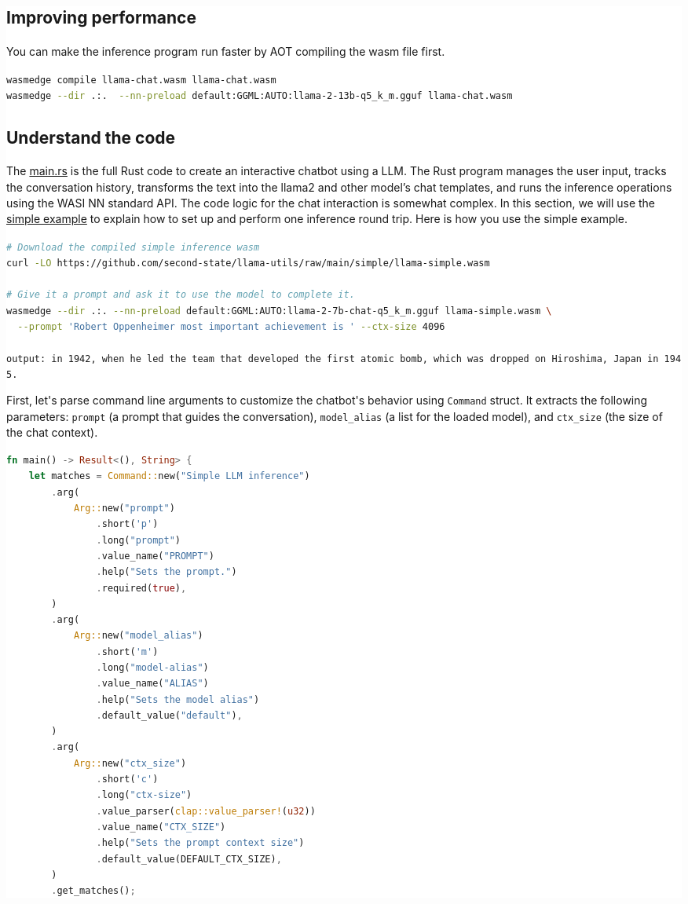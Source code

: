 ## Improving performance

You can make the inference program run faster by AOT compiling the wasm file first.

```bash
wasmedge compile llama-chat.wasm llama-chat.wasm
wasmedge --dir .:.  --nn-preload default:GGML:AUTO:llama-2-13b-q5_k_m.gguf llama-chat.wasm
```

## Understand the code

The [main.rs](https://github.com/second-state/llama-utils/blob/main/chat/src/main.rs) is the full Rust code to create an interactive chatbot using a LLM. The Rust program manages the user input, tracks the conversation history, transforms the text into the llama2 and other model’s chat templates, and runs the inference operations using the WASI NN standard API. The code logic for the chat interaction is somewhat complex. In this section, we will use the [simple example](https://github.com/second-state/llama-utils/tree/main/simple) to explain how to set up and perform one inference round trip. Here is how you use the simple example.

```bash
# Download the compiled simple inference wasm
curl -LO https://github.com/second-state/llama-utils/raw/main/simple/llama-simple.wasm

# Give it a prompt and ask it to use the model to complete it.
wasmedge --dir .:. --nn-preload default:GGML:AUTO:llama-2-7b-chat-q5_k_m.gguf llama-simple.wasm \
  --prompt 'Robert Oppenheimer most important achievement is ' --ctx-size 4096

output: in 1942, when he led the team that developed the first atomic bomb, which was dropped on Hiroshima, Japan in 1945.
```

First, let's parse command line arguments to customize the chatbot's behavior using `Command` struct. It extracts the following parameters: `prompt` (a prompt that guides the conversation), `model_alias` (a list for the loaded model), and `ctx_size` (the size of the chat context). 

```rust
fn main() -> Result<(), String> {
    let matches = Command::new("Simple LLM inference")
        .arg(
            Arg::new("prompt")
                .short('p')
                .long("prompt")
                .value_name("PROMPT")
                .help("Sets the prompt.")
                .required(true),
        )
        .arg(
            Arg::new("model_alias")
                .short('m')
                .long("model-alias")
                .value_name("ALIAS")
                .help("Sets the model alias")
                .default_value("default"),
        )
        .arg(
            Arg::new("ctx_size")
                .short('c')
                .long("ctx-size")
                .value_parser(clap::value_parser!(u32))
                .value_name("CTX_SIZE")
                .help("Sets the prompt context size")
                .default_value(DEFAULT_CTX_SIZE),
        )
        .get_matches();

```